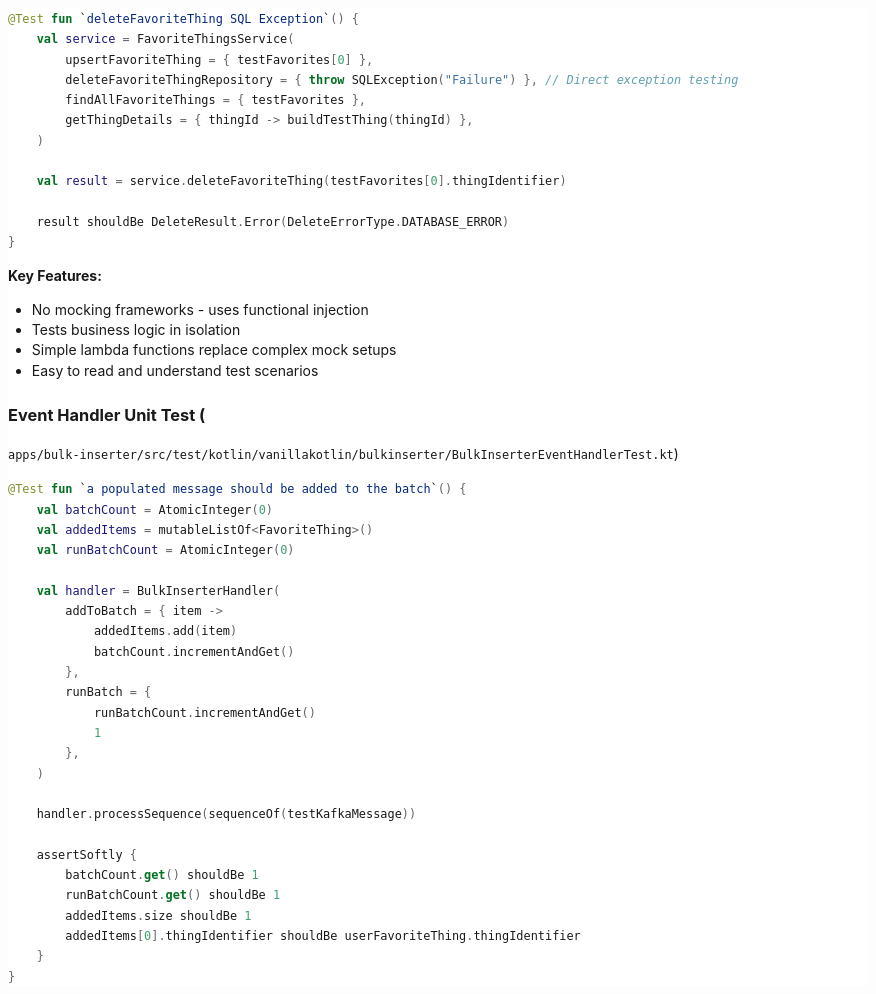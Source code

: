 ```kotlin
@Test fun `deleteFavoriteThing SQL Exception`() {
    val service = FavoriteThingsService(
        upsertFavoriteThing = { testFavorites[0] },
        deleteFavoriteThingRepository = { throw SQLException("Failure") }, // Direct exception testing
        findAllFavoriteThings = { testFavorites },
        getThingDetails = { thingId -> buildTestThing(thingId) },
    )

    val result = service.deleteFavoriteThing(testFavorites[0].thingIdentifier)

    result shouldBe DeleteResult.Error(DeleteErrorType.DATABASE_ERROR)
}
```

**Key Features:**

- No mocking frameworks - uses functional injection
- Tests business logic in isolation
- Simple lambda functions replace complex mock setups
- Easy to read and understand test scenarios

### Event Handler Unit Test (
`apps/bulk-inserter/src/test/kotlin/vanillakotlin/bulkinserter/BulkInserterEventHandlerTest.kt`)

```kotlin
@Test fun `a populated message should be added to the batch`() {
    val batchCount = AtomicInteger(0)
    val addedItems = mutableListOf<FavoriteThing>()
    val runBatchCount = AtomicInteger(0)

    val handler = BulkInserterHandler(
        addToBatch = { item ->
            addedItems.add(item)
            batchCount.incrementAndGet()
        },
        runBatch = {
            runBatchCount.incrementAndGet()
            1
        },
    )

    handler.processSequence(sequenceOf(testKafkaMessage))

    assertSoftly {
        batchCount.get() shouldBe 1
        runBatchCount.get() shouldBe 1
        addedItems.size shouldBe 1
        addedItems[0].thingIdentifier shouldBe userFavoriteThing.thingIdentifier
    }
}
```
